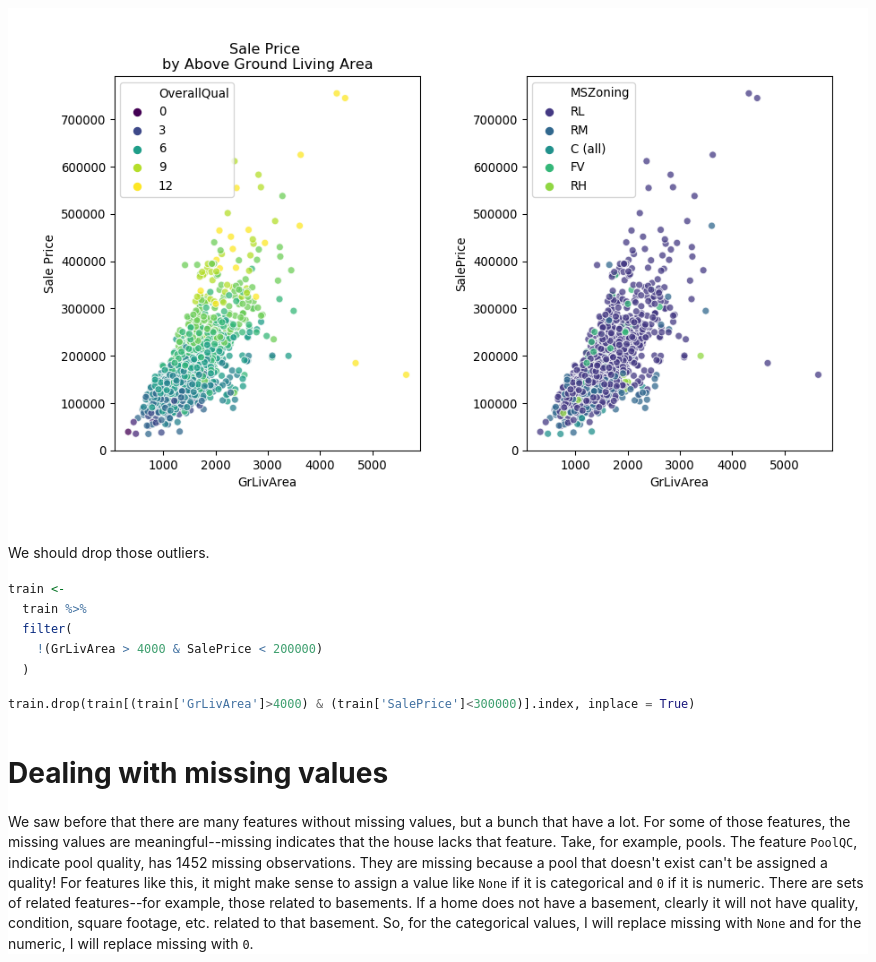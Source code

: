 <img src="r_v_python_files/figure-html/unnamed-chunk-20-1.png" width="960" />

We should drop those outliers. 

```r
train <-
  train %>%
  filter(
    !(GrLivArea > 4000 & SalePrice < 200000)
  )
```


```python
train.drop(train[(train['GrLivArea']>4000) & (train['SalePrice']<300000)].index, inplace = True)
```

# Dealing with missing values

We saw before that there are many features without missing values, but a bunch that have a lot. For some of those features, the missing values are meaningful--missing indicates that the house lacks that feature. Take, for example, pools. The feature `PoolQC`, indicate pool quality, has 1452 missing observations. They are missing because a pool that doesn't exist can't be assigned a quality! For features like this, it might make sense to assign a value like `None` if it is categorical and `0` if it is numeric. There are sets of related features--for example, those related to basements. If a home does not have a basement, clearly it will not have quality, condition, square footage, etc. related to that basement. So, for the categorical values, I will replace missing with `None` and for the numeric, I will replace missing with `0`.
